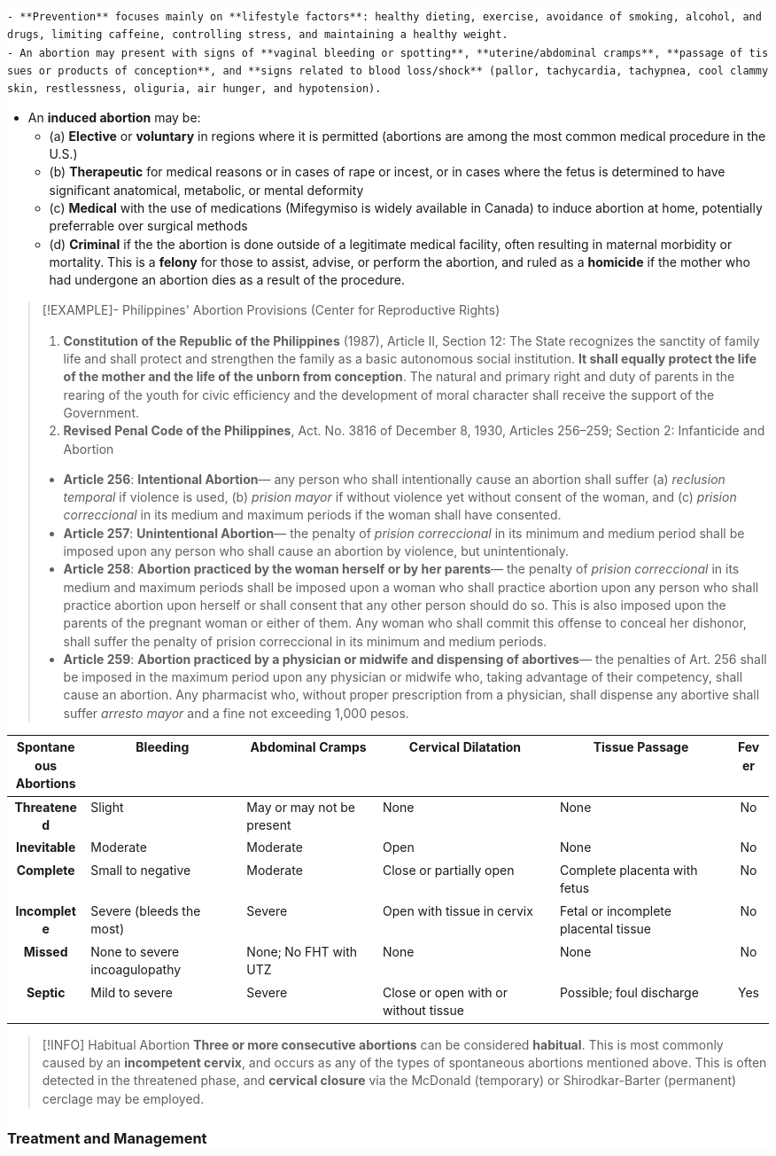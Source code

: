	- **Prevention** focuses mainly on **lifestyle factors**: healthy dieting, exercise, avoidance of smoking, alcohol, and drugs, limiting caffeine, controlling stress, and maintaining a healthy weight.
	- An abortion may present with signs of **vaginal bleeding or spotting**, **uterine/abdominal cramps**, **passage of tissues or products of conception**, and **signs related to blood loss/shock** (pallor, tachycardia, tachypnea, cool clammy skin, restlessness, oliguria, air hunger, and hypotension).
- An **induced abortion** may be:
	- (a) **Elective** or **voluntary** in regions where it is permitted (abortions are among the most common medical procedure in the U.S.)
	- (b) **Therapeutic** for medical reasons or in cases of rape or incest, or in cases where the fetus is determined to have significant anatomical, metabolic, or mental deformity
	- (c) **Medical** with the use of medications (Mifegymiso is widely available in Canada) to induce abortion at home, potentially preferrable over surgical methods
	- (d) **Criminal** if the the abortion is done outside of a legitimate medical facility, often resulting in maternal morbidity or mortality. This is a **felony** for those to assist, advise, or perform the abortion, and ruled as a **homicide** if the mother who had undergone an abortion dies as a result of the procedure.

>[!EXAMPLE]- Philippines' Abortion Provisions (Center for Reproductive Rights)
>1. **Constitution of the Republic of the Philippines** (1987), Article II, Section 12: The State recognizes the sanctity of family life and shall protect and strengthen the family as a basic autonomous social institution. **It shall equally protect the life of the mother and the life of the unborn from conception**. The natural and primary right and duty of parents in the rearing of the youth for civic efficiency and the development of moral character shall receive the support of the Government.
>2. **Revised Penal Code of the Philippines**, Act. No. 3816 of December 8, 1930, Articles 256–259; Section 2: Infanticide and Abortion
>	- **Article 256**: **Intentional Abortion**— any person who shall intentionally cause an abortion shall suffer (a) *reclusion temporal* if violence is used, (b) *prision mayor* if without violence yet without consent of the woman, and (c) *prision correccional* in its medium and maximum periods if the woman shall have consented.
>	- **Article 257**: **Unintentional Abortion**— the penalty of *prision correccional* in its minimum and medium period shall be imposed upon any person who shall cause an abortion by violence, but unintentionaly.
>	- **Article 258**: **Abortion practiced by the woman herself or by her parents**— the penalty of *prision correccional* in its medium and maximum periods shall be imposed upon a woman who shall practice abortion upon any person who shall practice abortion upon herself or shall consent that any other person should do so. This is also imposed upon the parents of the pregnant woman or either of them. Any woman who shall commit this offense to conceal her dishonor, shall suffer the penalty of prision correccional in its minimum and medium periods.
>	- **Article 259**: **Abortion practiced by a physician or midwife and dispensing of abortives**— the penalties of Art. 256 shall be imposed in the maximum period upon any physician or midwife who, taking advantage of their competency, shall cause an abortion. Any pharmacist who, without proper prescription from a physician, shall dispense any abortive shall suffer *arresto mayor* and a fine not exceeding 1,000 pesos.

| Spontaneous<br>Abortions | Bleeding                      | Abdominal Cramps          | Cervical Dilatation                  | Tissue Passage                       | Fever |
| :----------------------: | ----------------------------- | ------------------------- | ------------------------------------ | ------------------------------------ | :---: |
|      **Threatened**      | Slight                        | May or may not be present | None                                 | None                                 |  No   |
|      **Inevitable**      | Moderate                      | Moderate                  | Open                                 | None                                 |  No   |
|       **Complete**       | Small to negative             | Moderate                  | Close or partially open              | Complete placenta with fetus         |  No   |
|      **Incomplete**      | Severe (bleeds the most)      | Severe                    | Open with tissue in cervix           | Fetal or incomplete placental tissue |  No   |
|        **Missed**        | None to severe incoagulopathy | None; No FHT with UTZ     | None                                 | None                                 |  No   |
|        **Septic**        | Mild to severe                | Severe                    | Close or open with or without tissue | Possible; foul discharge             |  Yes  |
>[!INFO] Habitual Abortion
>**Three or more consecutive abortions** can be considered **habitual**. This is most commonly caused by an **incompetent cervix**, and occurs as any of the types of spontaneous abortions mentioned above. This is often detected in the threatened phase, and **cervical closure** via the McDonald (temporary) or Shirodkar-Barter (permanent) cerclage may be employed.
### Treatment and Management